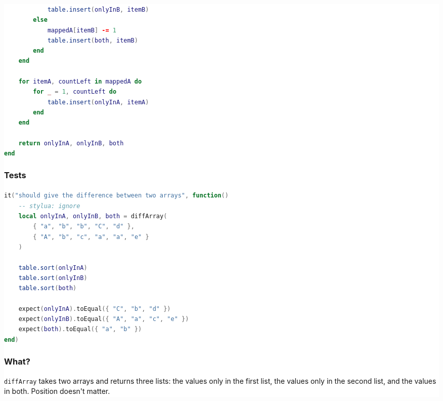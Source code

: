 ```lua
			table.insert(onlyInB, itemB)
		else
			mappedA[itemB] -= 1
			table.insert(both, itemB)
		end
	end

	for itemA, countLeft in mappedA do
		for _ = 1, countLeft do
			table.insert(onlyInA, itemA)
		end
	end

	return onlyInA, onlyInB, both
end
```

### Tests
```lua
it("should give the difference between two arrays", function()
	-- stylua: ignore
	local onlyInA, onlyInB, both = diffArray(
		{ "a", "b", "b", "C", "d" },
		{ "A", "b", "c", "a", "a", "e" }
	)

	table.sort(onlyInA)
	table.sort(onlyInB)
	table.sort(both)

	expect(onlyInA).toEqual({ "C", "b", "d" })
	expect(onlyInB).toEqual({ "A", "a", "c", "e" })
	expect(both).toEqual({ "a", "b" })
end)
```

### What?

`diffArray` takes two arrays and returns three lists: the values only in the first list, the values only in the second list, and the values in both. Position doesn't matter.
